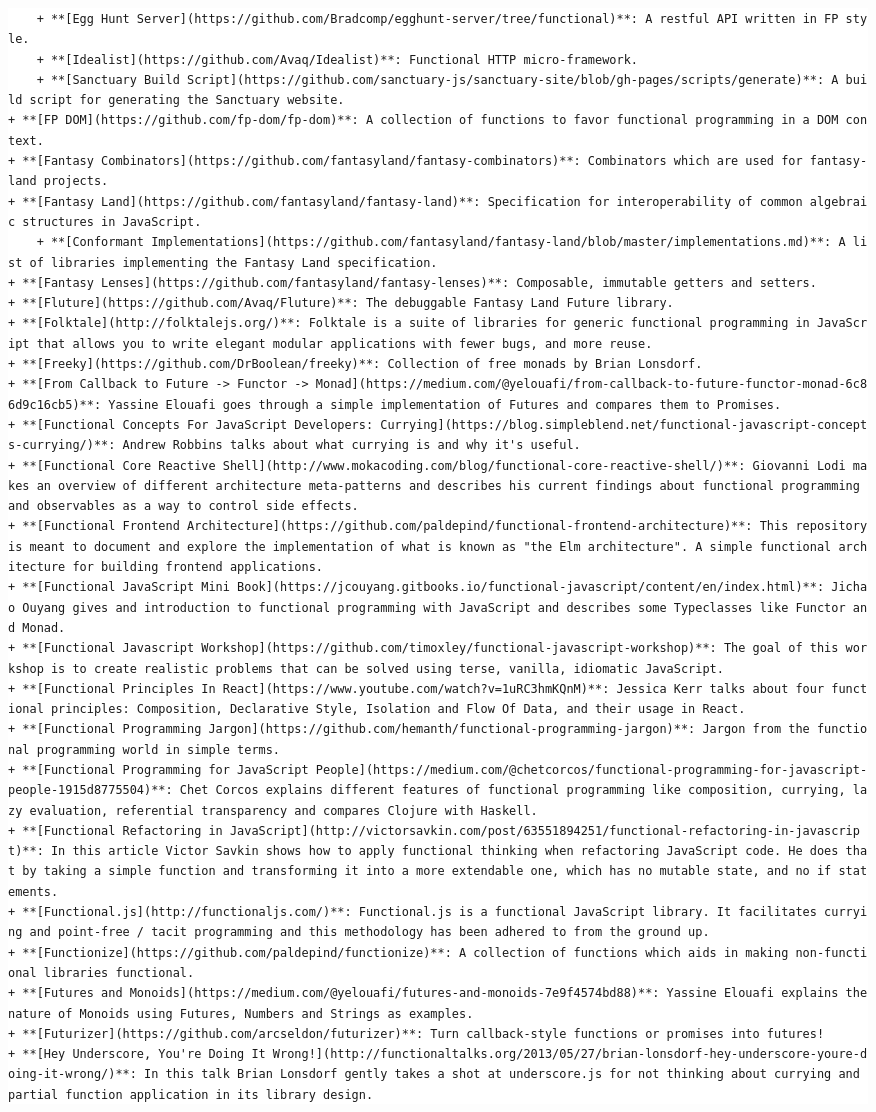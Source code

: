         + **[Egg Hunt Server](https://github.com/Bradcomp/egghunt-server/tree/functional)**: A restful API written in FP style.
        + **[Idealist](https://github.com/Avaq/Idealist)**: Functional HTTP micro-framework.
        + **[Sanctuary Build Script](https://github.com/sanctuary-js/sanctuary-site/blob/gh-pages/scripts/generate)**: A build script for generating the Sanctuary website.
    + **[FP DOM](https://github.com/fp-dom/fp-dom)**: A collection of functions to favor functional programming in a DOM context.
    + **[Fantasy Combinators](https://github.com/fantasyland/fantasy-combinators)**: Combinators which are used for fantasy-land projects.
    + **[Fantasy Land](https://github.com/fantasyland/fantasy-land)**: Specification for interoperability of common algebraic structures in JavaScript.
        + **[Conformant Implementations](https://github.com/fantasyland/fantasy-land/blob/master/implementations.md)**: A list of libraries implementing the Fantasy Land specification.
    + **[Fantasy Lenses](https://github.com/fantasyland/fantasy-lenses)**: Composable, immutable getters and setters.
    + **[Fluture](https://github.com/Avaq/Fluture)**: The debuggable Fantasy Land Future library.
    + **[Folktale](http://folktalejs.org/)**: Folktale is a suite of libraries for generic functional programming in JavaScript that allows you to write elegant modular applications with fewer bugs, and more reuse.
    + **[Freeky](https://github.com/DrBoolean/freeky)**: Collection of free monads by Brian Lonsdorf.
    + **[From Callback to Future -> Functor -> Monad](https://medium.com/@yelouafi/from-callback-to-future-functor-monad-6c86d9c16cb5)**: Yassine Elouafi goes through a simple implementation of Futures and compares them to Promises.
    + **[Functional Concepts For JavaScript Developers: Currying](https://blog.simpleblend.net/functional-javascript-concepts-currying/)**: Andrew Robbins talks about what currying is and why it's useful.
    + **[Functional Core Reactive Shell](http://www.mokacoding.com/blog/functional-core-reactive-shell/)**: Giovanni Lodi makes an overview of different architecture meta-patterns and describes his current findings about functional programming and observables as a way to control side effects.
    + **[Functional Frontend Architecture](https://github.com/paldepind/functional-frontend-architecture)**: This repository is meant to document and explore the implementation of what is known as "the Elm architecture". A simple functional architecture for building frontend applications.
    + **[Functional JavaScript Mini Book](https://jcouyang.gitbooks.io/functional-javascript/content/en/index.html)**: Jichao Ouyang gives and introduction to functional programming with JavaScript and describes some Typeclasses like Functor and Monad.
    + **[Functional Javascript Workshop](https://github.com/timoxley/functional-javascript-workshop)**: The goal of this workshop is to create realistic problems that can be solved using terse, vanilla, idiomatic JavaScript.
    + **[Functional Principles In React](https://www.youtube.com/watch?v=1uRC3hmKQnM)**: Jessica Kerr talks about four functional principles: Composition, Declarative Style, Isolation and Flow Of Data, and their usage in React.
    + **[Functional Programming Jargon](https://github.com/hemanth/functional-programming-jargon)**: Jargon from the functional programming world in simple terms.
    + **[Functional Programming for JavaScript People](https://medium.com/@chetcorcos/functional-programming-for-javascript-people-1915d8775504)**: Chet Corcos explains different features of functional programming like composition, currying, lazy evaluation, referential transparency and compares Clojure with Haskell.
    + **[Functional Refactoring in JavaScript](http://victorsavkin.com/post/63551894251/functional-refactoring-in-javascript)**: In this article Victor Savkin shows how to apply functional thinking when refactoring JavaScript code. He does that by taking a simple function and transforming it into a more extendable one, which has no mutable state, and no if statements.
    + **[Functional.js](http://functionaljs.com/)**: Functional.js is a functional JavaScript library. It facilitates currying and point-free / tacit programming and this methodology has been adhered to from the ground up.
    + **[Functionize](https://github.com/paldepind/functionize)**: A collection of functions which aids in making non-functional libraries functional.
    + **[Futures and Monoids](https://medium.com/@yelouafi/futures-and-monoids-7e9f4574bd88)**: Yassine Elouafi explains the nature of Monoids using Futures, Numbers and Strings as examples.
    + **[Futurizer](https://github.com/arcseldon/futurizer)**: Turn callback-style functions or promises into futures!
    + **[Hey Underscore, You're Doing It Wrong!](http://functionaltalks.org/2013/05/27/brian-lonsdorf-hey-underscore-youre-doing-it-wrong/)**: In this talk Brian Lonsdorf gently takes a shot at underscore.js for not thinking about currying and partial function application in its library design.
